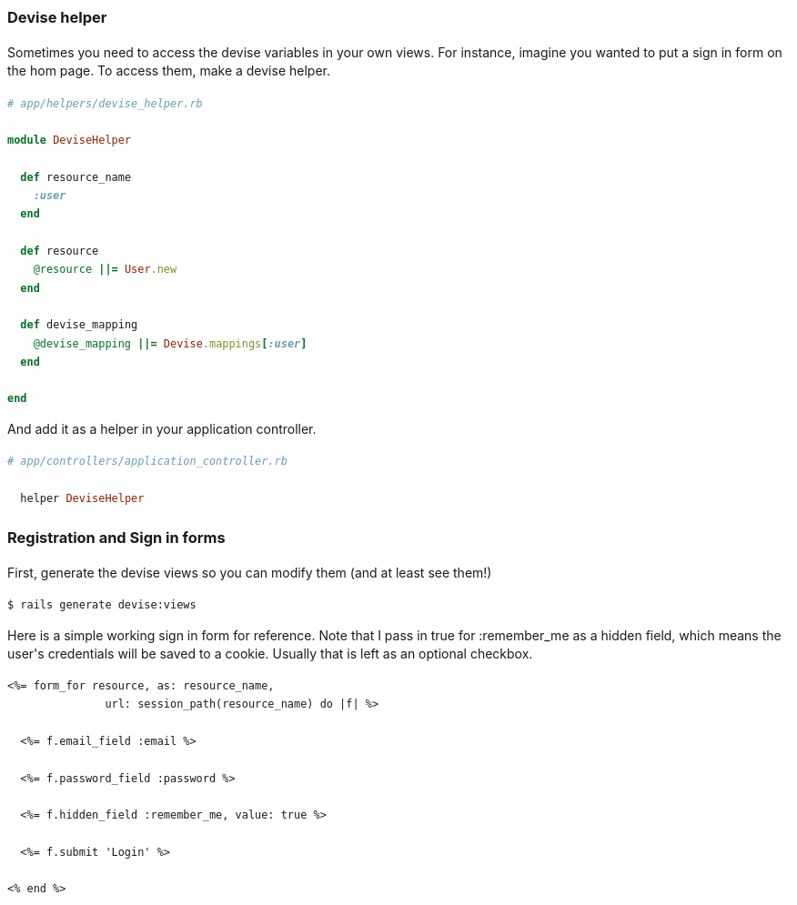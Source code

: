### Devise helper

Sometimes you need to access the devise variables in your own views. For instance, imagine you wanted to put a sign in form on the hom page. To access them, make a devise helper. 

```ruby
# app/helpers/devise_helper.rb

module DeviseHelper
  
  def resource_name
    :user
  end

  def resource
    @resource ||= User.new
  end

  def devise_mapping
    @devise_mapping ||= Devise.mappings[:user]
  end
  
end
```

And add it as a helper in your application controller.

```ruby
# app/controllers/application_controller.rb

  helper DeviseHelper
```

### Registration and Sign in forms

First, generate the devise views so you can modify them (and at least see them!)

```
$ rails generate devise:views
```

Here is a simple working sign in form for reference. Note that I pass in true for :remember_me as a hidden field, which means the user's credentials will be saved to a cookie. Usually that is left as an optional checkbox. 

```erb
<%= form_for resource, as: resource_name, 
               url: session_path(resource_name) do |f| %>
  
  <%= f.email_field :email %>
  
  <%= f.password_field :password %>
  
  <%= f.hidden_field :remember_me, value: true %>
  
  <%= f.submit 'Login' %>
	
<% end %>
```
